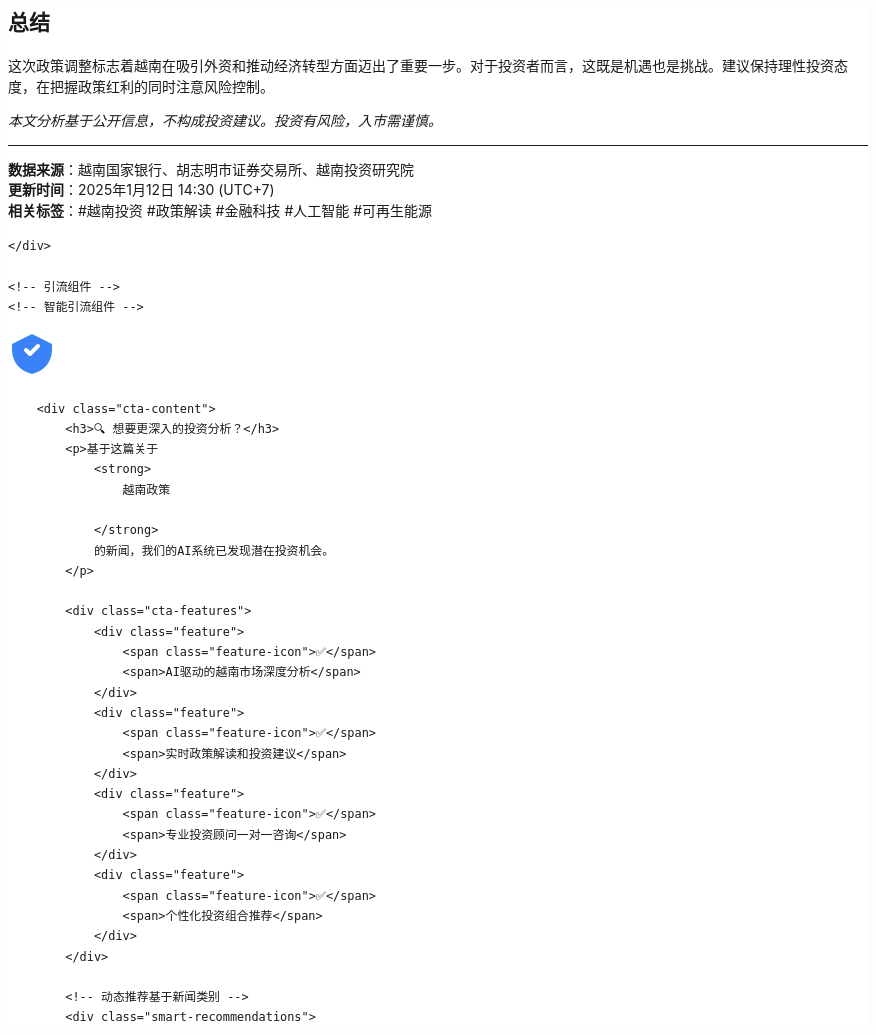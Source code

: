<h2 id="总结">总结</h2>

<p>这次政策调整标志着越南在吸引外资和推动经济转型方面迈出了重要一步。对于投资者而言，这既是机遇也是挑战。建议保持理性投资态度，在把握政策红利的同时注意风险控制。</p>

<p><em>本文分析基于公开信息，不构成投资建议。投资有风险，入市需谨慎。</em></p>

<hr>

<p><strong>数据来源</strong>：越南国家银行、胡志明市证券交易所、越南投资研究院<br>
<strong>更新时间</strong>：2025年1月12日 14:30 (UTC+7)<br>
<strong>相关标签</strong>：#越南投资 #政策解读 #金融科技 #人工智能 #可再生能源</p>

    </div>
    
    <!-- 引流组件 -->
    <!-- 智能引流组件 -->
<div class="investment-cta">
    <div class="cta-container">
        <div class="cta-icon">
            <svg width="48" height="48" viewBox="0 0 24 24" fill="none" xmlns="http://www.w3.org/2000/svg">
                <path d="M12 2L2 7V10C2 16 6 20.5 12 22C18 20.5 22 16 22 10V7L12 2Z" fill="#3B82F6"></path>
                <path d="M9 10L11 12L15 8" stroke="white" stroke-width="2" stroke-linecap="round" stroke-linejoin="round"></path>
            </svg>
        </div>
        
        <div class="cta-content">
            <h3>🔍 想要更深入的投资分析？</h3>
            <p>基于这篇关于
                <strong>
                    越南政策
                    
                </strong>
                的新闻，我们的AI系统已发现潜在投资机会。
            </p>
            
            <div class="cta-features">
                <div class="feature">
                    <span class="feature-icon">✅</span>
                    <span>AI驱动的越南市场深度分析</span>
                </div>
                <div class="feature">
                    <span class="feature-icon">✅</span>
                    <span>实时政策解读和投资建议</span>
                </div>
                <div class="feature">
                    <span class="feature-icon">✅</span>
                    <span>专业投资顾问一对一咨询</span>
                </div>
                <div class="feature">
                    <span class="feature-icon">✅</span>
                    <span>个性化投资组合推荐</span>
                </div>
            </div>
            
            <!-- 动态推荐基于新闻类别 -->
            <div class="smart-recommendations">
                